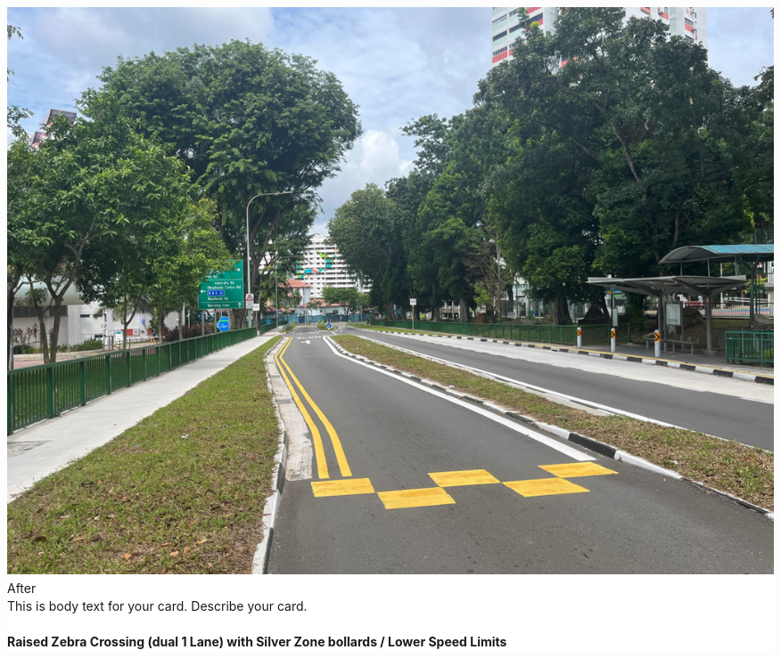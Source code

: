 <img style="width: 100%" height="auto" width="100%" alt="After" src="/images/f201a8c2_3ab3_4594_877a_cd1230d5ac7c.png">
</div>
</div>
<div class="isomer-card-body">
<div class="isomer-card-title">After</div>
<div class="isomer-card-description">This is body text for your card. Describe your card.</div>
</div>
</div>
</div>
<h4><strong>Raised Zebra Crossing (dual 1 Lane) with Silver Zone bollards / Lower Speed Limits</strong></h4>
<div class="isomer-card-grid">
<div class="isomer-card">
<div class="isomer-card-image">
<div class="isomer-image-wrapper">